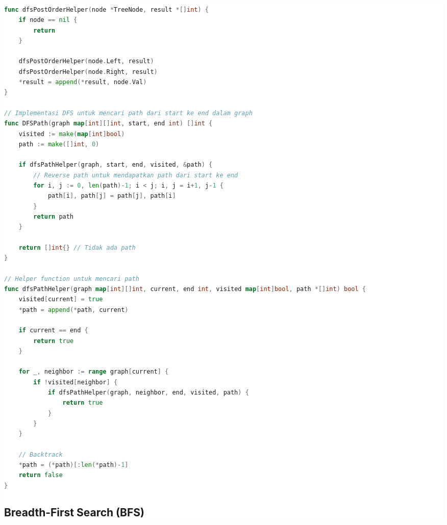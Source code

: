 ```go
func dfsPostOrderHelper(node *TreeNode, result *[]int) {
    if node == nil {
        return
    }
    
    dfsPostOrderHelper(node.Left, result)
    dfsPostOrderHelper(node.Right, result)
    *result = append(*result, node.Val)
}

// Implementasi DFS untuk mencari path dari start ke end dalam graph
func DFSPath(graph map[int][]int, start, end int) []int {
    visited := make(map[int]bool)
    path := make([]int, 0)
    
    if dfsPathHelper(graph, start, end, visited, &path) {
        // Reverse path untuk mendapatkan path dari start ke end
        for i, j := 0, len(path)-1; i < j; i, j = i+1, j-1 {
            path[i], path[j] = path[j], path[i]
        }
        return path
    }
    
    return []int{} // Tidak ada path
}

// Helper function untuk mencari path
func dfsPathHelper(graph map[int][]int, current, end int, visited map[int]bool, path *[]int) bool {
    visited[current] = true
    *path = append(*path, current)
    
    if current == end {
        return true
    }
    
    for _, neighbor := range graph[current] {
        if !visited[neighbor] {
            if dfsPathHelper(graph, neighbor, end, visited, path) {
                return true
            }
        }
    }
    
    // Backtrack
    *path = (*path)[:len(*path)-1]
    return false
}
```

## Breadth-First Search (BFS)
